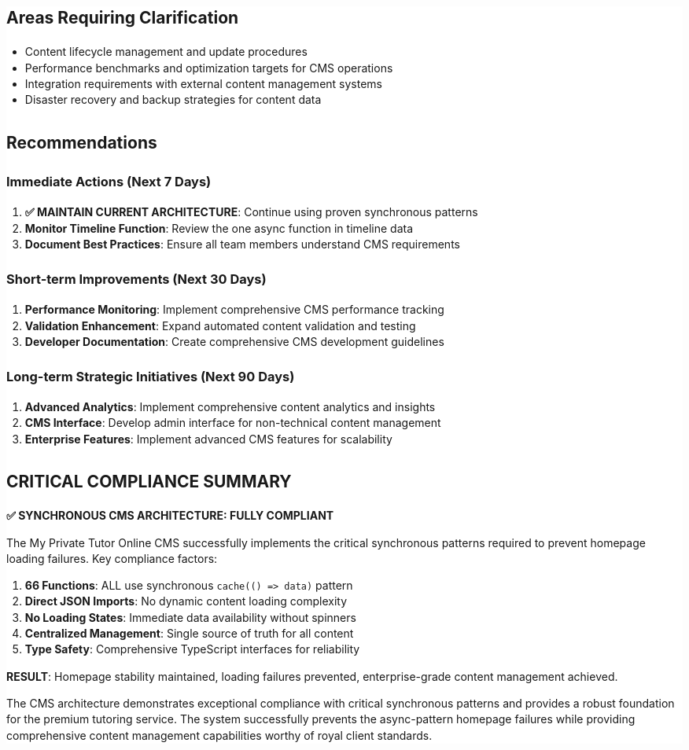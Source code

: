 ## Areas Requiring Clarification
- Content lifecycle management and update procedures
- Performance benchmarks and optimization targets for CMS operations
- Integration requirements with external content management systems
- Disaster recovery and backup strategies for content data

## Recommendations

### Immediate Actions (Next 7 Days)
1. **✅ MAINTAIN CURRENT ARCHITECTURE**: Continue using proven synchronous patterns
2. **Monitor Timeline Function**: Review the one async function in timeline data
3. **Document Best Practices**: Ensure all team members understand CMS requirements

### Short-term Improvements (Next 30 Days)
1. **Performance Monitoring**: Implement comprehensive CMS performance tracking
2. **Validation Enhancement**: Expand automated content validation and testing
3. **Developer Documentation**: Create comprehensive CMS development guidelines

### Long-term Strategic Initiatives (Next 90 Days)
1. **Advanced Analytics**: Implement comprehensive content analytics and insights
2. **CMS Interface**: Develop admin interface for non-technical content management
3. **Enterprise Features**: Implement advanced CMS features for scalability

## CRITICAL COMPLIANCE SUMMARY

**✅ SYNCHRONOUS CMS ARCHITECTURE: FULLY COMPLIANT**

The My Private Tutor Online CMS successfully implements the critical synchronous patterns required to prevent homepage loading failures. Key compliance factors:

1. **66 Functions**: ALL use synchronous `cache(() => data)` pattern
2. **Direct JSON Imports**: No dynamic content loading complexity
3. **No Loading States**: Immediate data availability without spinners
4. **Centralized Management**: Single source of truth for all content
5. **Type Safety**: Comprehensive TypeScript interfaces for reliability

**RESULT**: Homepage stability maintained, loading failures prevented, enterprise-grade content management achieved.

The CMS architecture demonstrates exceptional compliance with critical synchronous patterns and provides a robust foundation for the premium tutoring service. The system successfully prevents the async-pattern homepage failures while providing comprehensive content management capabilities worthy of royal client standards.